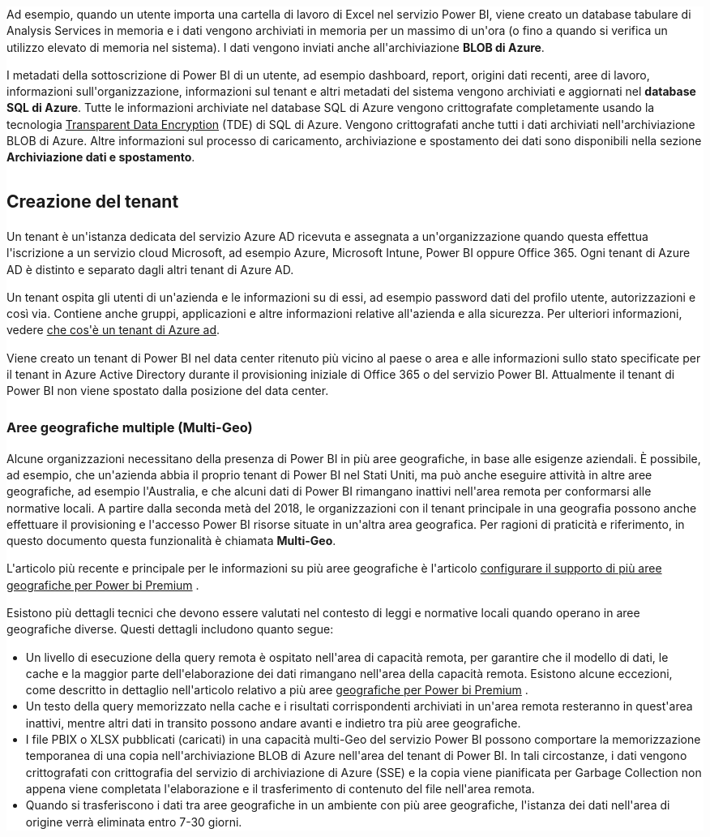Ad esempio, quando un utente importa una cartella di lavoro di Excel nel servizio Power BI, viene creato un database tabulare di Analysis Services in memoria e i dati vengono archiviati in memoria per un massimo di un'ora (o fino a quando si verifica un utilizzo elevato di memoria nel sistema). I dati vengono inviati anche all'archiviazione **BLOB di Azure**.

I metadati della sottoscrizione di Power BI di un utente, ad esempio dashboard, report, origini dati recenti, aree di lavoro, informazioni sull'organizzazione, informazioni sul tenant e altri metadati del sistema vengono archiviati e aggiornati nel **database SQL di Azure**. Tutte le informazioni archiviate nel database SQL di Azure vengono crittografate completamente usando la tecnologia [Transparent Data Encryption](https://msdn.microsoft.com/library/dn948096.aspx) (TDE) di SQL di Azure. Vengono crittografati anche tutti i dati archiviati nell'archiviazione BLOB di Azure. Altre informazioni sul processo di caricamento, archiviazione e spostamento dei dati sono disponibili nella sezione **Archiviazione dati e spostamento**.

## <a name="tenant-creation"></a>Creazione del tenant

Un tenant è un'istanza dedicata del servizio Azure AD ricevuta e assegnata a un'organizzazione quando questa effettua l'iscrizione a un servizio cloud Microsoft, ad esempio Azure, Microsoft Intune, Power BI oppure Office 365. Ogni tenant di Azure AD è distinto e separato dagli altri tenant di Azure AD.

Un tenant ospita gli utenti di un'azienda e le informazioni su di essi, ad esempio password dati del profilo utente, autorizzazioni e così via. Contiene anche gruppi, applicazioni e altre informazioni relative all'azienda e alla sicurezza. Per ulteriori informazioni, vedere [che cos'è un tenant di Azure ad](https://msdn.microsoft.com/library/azure/jj573650.aspx#BKMK_WhatIsAnAzureADTenant).

Viene creato un tenant di Power BI nel data center ritenuto più vicino al paese o area e alle informazioni sullo stato specificate per il tenant in Azure Active Directory durante il provisioning iniziale di Office 365 o del servizio Power BI. Attualmente il tenant di Power BI non viene spostato dalla posizione del data center.

### <a name="multiple-geographies-multi-geo"></a>Aree geografiche multiple (Multi-Geo)

Alcune organizzazioni necessitano della presenza di Power BI in più aree geografiche, in base alle esigenze aziendali. È possibile, ad esempio, che un'azienda abbia il proprio tenant di Power BI nel Stati Uniti, ma può anche eseguire attività in altre aree geografiche, ad esempio l'Australia, e che alcuni dati di Power BI rimangano inattivi nell'area remota per conformarsi alle normative locali. A partire dalla seconda metà del 2018, le organizzazioni con il tenant principale in una geografia possono anche effettuare il provisioning e l'accesso Power BI risorse situate in un'altra area geografica. Per ragioni di praticità e riferimento, in questo documento questa funzionalità è chiamata **Multi-Geo**.

L'articolo più recente e principale per le informazioni su più aree geografiche è l'articolo [configurare il supporto di più aree geografiche per Power bi Premium](../admin/service-admin-premium-multi-geo.md) . 

Esistono più dettagli tecnici che devono essere valutati nel contesto di leggi e normative locali quando operano in aree geografiche diverse. Questi dettagli includono quanto segue:

- Un livello di esecuzione della query remota è ospitato nell'area di capacità remota, per garantire che il modello di dati, le cache e la maggior parte dell'elaborazione dei dati rimangano nell'area della capacità remota. Esistono alcune eccezioni, come descritto in dettaglio nell'articolo relativo a più aree [geografiche per Power bi Premium](../admin/service-admin-premium-multi-geo.md) .
- Un testo della query memorizzato nella cache e i risultati corrispondenti archiviati in un'area remota resteranno in quest'area inattivi, mentre altri dati in transito possono andare avanti e indietro tra più aree geografiche.
- I file PBIX o XLSX pubblicati (caricati) in una capacità multi-Geo del servizio Power BI possono comportare la memorizzazione temporanea di una copia nell'archiviazione BLOB di Azure nell'area del tenant di Power BI. In tali circostanze, i dati vengono crittografati con crittografia del servizio di archiviazione di Azure (SSE) e la copia viene pianificata per Garbage Collection non appena viene completata l'elaborazione e il trasferimento di contenuto del file nell'area remota. 
- Quando si trasferiscono i dati tra aree geografiche in un ambiente con più aree geografiche, l'istanza dei dati nell'area di origine verrà eliminata entro 7-30 giorni. 
